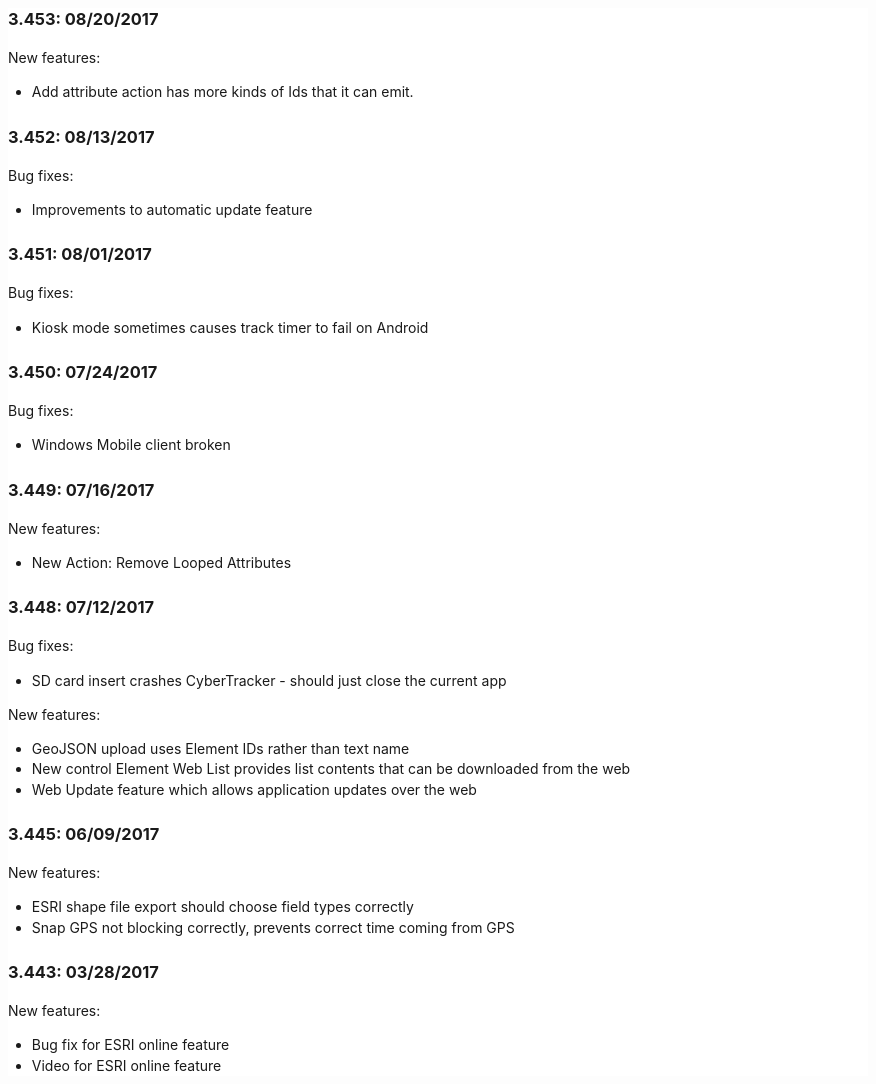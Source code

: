 ### 3.453: 08/20/2017

New features:

  - Add attribute action has more kinds of Ids that it can emit.

### 3.452: 08/13/2017

Bug fixes:

  - Improvements to automatic update feature

### 3.451: 08/01/2017

Bug fixes:

  - Kiosk mode sometimes causes track timer to fail on Android

### 3.450: 07/24/2017

Bug fixes:

  - Windows Mobile client broken

### 3.449: 07/16/2017

New features:

  - New Action: Remove Looped Attributes

### 3.448: 07/12/2017

Bug fixes:

  - SD card insert crashes CyberTracker - should just close the current
    app

New features:

  - GeoJSON upload uses Element IDs rather than text name
  - New control Element Web List provides list contents that can be
    downloaded from the web
  - Web Update feature which allows application updates over the web

### 3.445: 06/09/2017

New features:

  - ESRI shape file export should choose field types correctly
  - Snap GPS not blocking correctly, prevents correct time coming from
    GPS

### 3.443: 03/28/2017

New features:

  - Bug fix for ESRI online feature
  - Video for ESRI online feature
